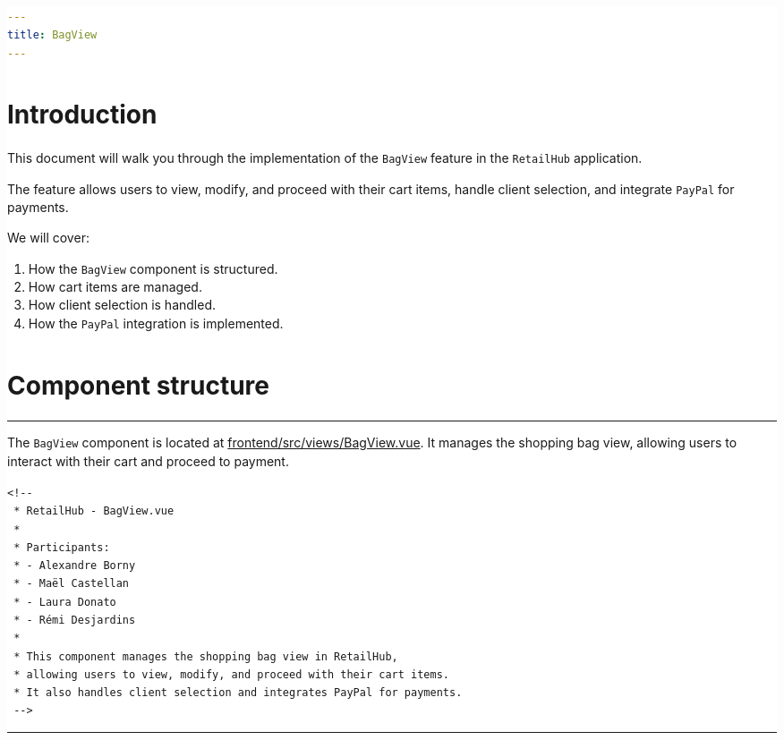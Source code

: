 ```yaml
---
title: BagView
---
```

# Introduction

This document will walk you through the implementation of the <SwmToken path="/frontend/src/views/BagView.vue" pos="2:7:7" line-data=" * RetailHub - BagView.vue">`BagView`</SwmToken> feature in the <SwmToken path="/frontend/src/views/BagView.vue" pos="2:3:3" line-data=" * RetailHub - BagView.vue">`RetailHub`</SwmToken> application.

The feature allows users to view, modify, and proceed with their cart items, handle client selection, and integrate <SwmToken path="/frontend/src/views/BagView.vue" pos="12:17:17" line-data=" * It also handles client selection and integrates PayPal for payments.">`PayPal`</SwmToken> for payments.

We will cover:

1. How the <SwmToken path="/frontend/src/views/BagView.vue" pos="2:7:7" line-data=" * RetailHub - BagView.vue">`BagView`</SwmToken> component is structured.
2. How cart items are managed.
3. How client selection is handled.
4. How the <SwmToken path="/frontend/src/views/BagView.vue" pos="12:17:17" line-data=" * It also handles client selection and integrates PayPal for payments.">`PayPal`</SwmToken> integration is implemented.

# Component structure

<SwmSnippet path="/frontend/src/views/BagView.vue" line="1">

---

The <SwmToken path="/frontend/src/views/BagView.vue" pos="2:7:7" line-data=" * RetailHub - BagView.vue">`BagView`</SwmToken> component is located at <SwmPath>[frontend/src/views/BagView.vue](/frontend/src/views/BagView.vue)</SwmPath>. It manages the shopping bag view, allowing users to interact with their cart and proceed to payment.

```
<!--
 * RetailHub - BagView.vue
 *
 * Participants:
 * - Alexandre Borny
 * - Maël Castellan
 * - Laura Donato
 * - Rémi Desjardins
 *
 * This component manages the shopping bag view in RetailHub,
 * allowing users to view, modify, and proceed with their cart items.
 * It also handles client selection and integrates PayPal for payments.
 -->
```

---